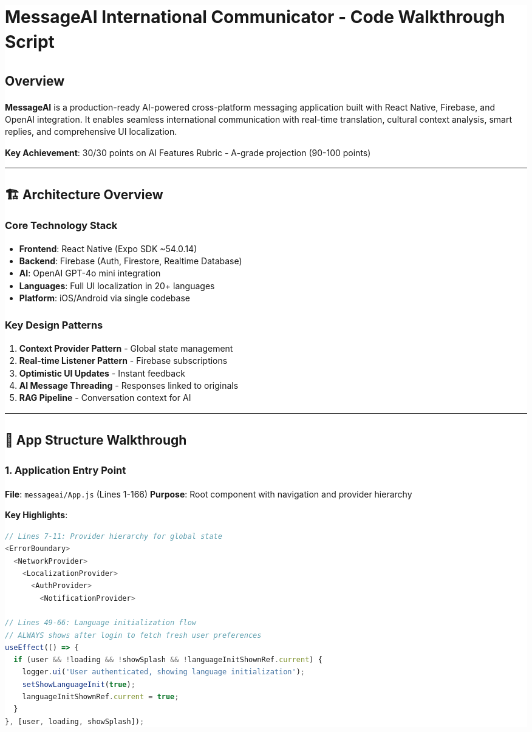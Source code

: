 # MessageAI International Communicator - Code Walkthrough Script

## Overview
**MessageAI** is a production-ready AI-powered cross-platform messaging application built with React Native, Firebase, and OpenAI integration. It enables seamless international communication with real-time translation, cultural context analysis, smart replies, and comprehensive UI localization.

**Key Achievement**: 30/30 points on AI Features Rubric - A-grade projection (90-100 points)

---

## 🏗️ Architecture Overview

### Core Technology Stack
- **Frontend**: React Native (Expo SDK ~54.0.14)
- **Backend**: Firebase (Auth, Firestore, Realtime Database)
- **AI**: OpenAI GPT-4o mini integration
- **Languages**: Full UI localization in 20+ languages
- **Platform**: iOS/Android via single codebase

### Key Design Patterns
1. **Context Provider Pattern** - Global state management
2. **Real-time Listener Pattern** - Firebase subscriptions
3. **Optimistic UI Updates** - Instant feedback
4. **AI Message Threading** - Responses linked to originals
5. **RAG Pipeline** - Conversation context for AI

---

## 📱 App Structure Walkthrough

### 1. Application Entry Point

**File**: `messageai/App.js` (Lines 1-166)
**Purpose**: Root component with navigation and provider hierarchy

**Key Highlights**:
```javascript
// Lines 7-11: Provider hierarchy for global state
<ErrorBoundary>
  <NetworkProvider>
    <LocalizationProvider>
      <AuthProvider>
        <NotificationProvider>

// Lines 49-66: Language initialization flow
// ALWAYS shows after login to fetch fresh user preferences
useEffect(() => {
  if (user && !loading && !showSplash && !languageInitShownRef.current) {
    logger.ui('User authenticated, showing language initialization');
    setShowLanguageInit(true);
    languageInitShownRef.current = true;
  }
}, [user, loading, showSplash]);
```
